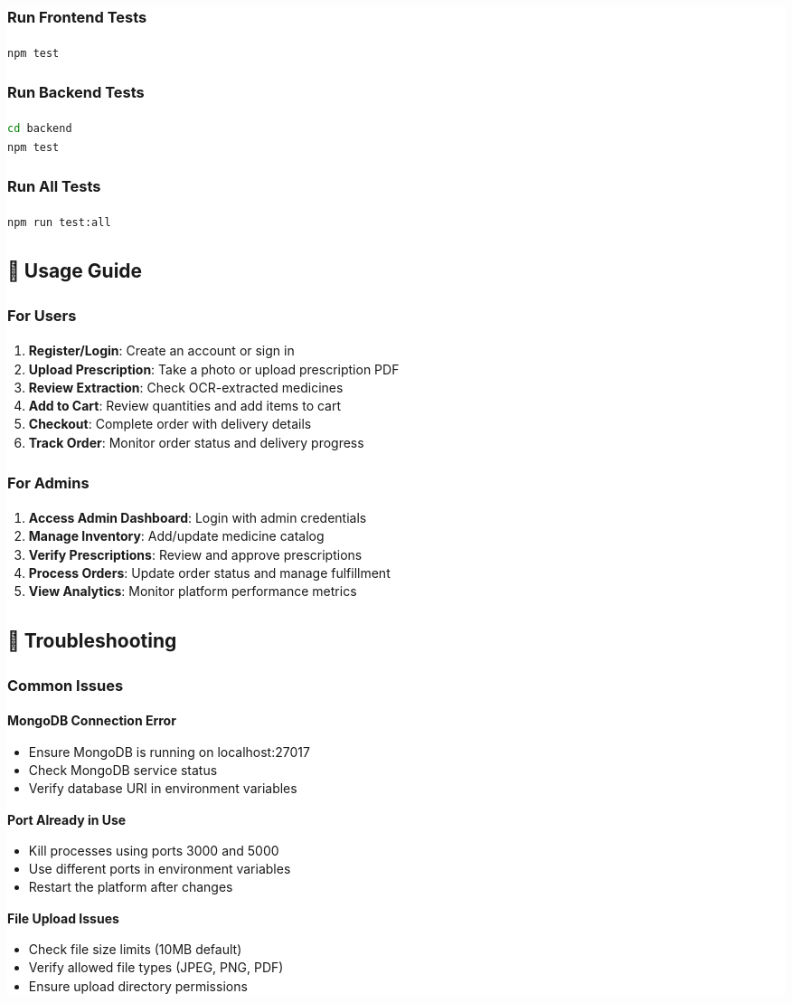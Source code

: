 ### Run Frontend Tests
```bash
npm test
```

### Run Backend Tests
```bash
cd backend
npm test
```

### Run All Tests
```bash
npm run test:all
```

## 📱 Usage Guide

### For Users
1. **Register/Login**: Create an account or sign in
2. **Upload Prescription**: Take a photo or upload prescription PDF
3. **Review Extraction**: Check OCR-extracted medicines
4. **Add to Cart**: Review quantities and add items to cart
5. **Checkout**: Complete order with delivery details
6. **Track Order**: Monitor order status and delivery progress

### For Admins
1. **Access Admin Dashboard**: Login with admin credentials
2. **Manage Inventory**: Add/update medicine catalog
3. **Verify Prescriptions**: Review and approve prescriptions
4. **Process Orders**: Update order status and manage fulfillment
5. **View Analytics**: Monitor platform performance metrics

## 🚨 Troubleshooting

### Common Issues

**MongoDB Connection Error**
- Ensure MongoDB is running on localhost:27017
- Check MongoDB service status
- Verify database URI in environment variables

**Port Already in Use**
- Kill processes using ports 3000 and 5000
- Use different ports in environment variables
- Restart the platform after changes

**File Upload Issues**
- Check file size limits (10MB default)
- Verify allowed file types (JPEG, PNG, PDF)
- Ensure upload directory permissions
